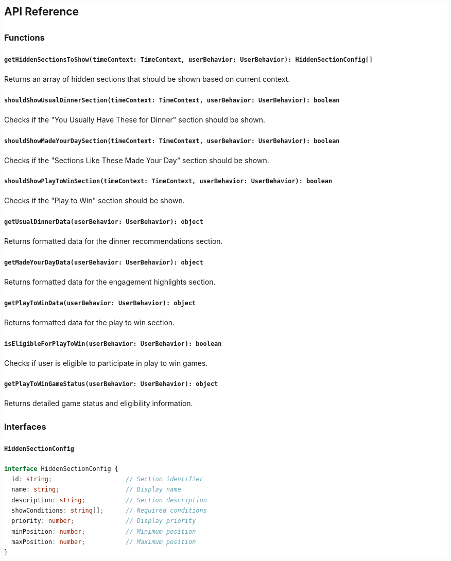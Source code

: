 ## API Reference

### Functions

#### `getHiddenSectionsToShow(timeContext: TimeContext, userBehavior: UserBehavior): HiddenSectionConfig[]`
Returns an array of hidden sections that should be shown based on current context.

#### `shouldShowUsualDinnerSection(timeContext: TimeContext, userBehavior: UserBehavior): boolean`
Checks if the "You Usually Have These for Dinner" section should be shown.

#### `shouldShowMadeYourDaySection(timeContext: TimeContext, userBehavior: UserBehavior): boolean`
Checks if the "Sections Like These Made Your Day" section should be shown.

#### `shouldShowPlayToWinSection(timeContext: TimeContext, userBehavior: UserBehavior): boolean`
Checks if the "Play to Win" section should be shown.

#### `getUsualDinnerData(userBehavior: UserBehavior): object`
Returns formatted data for the dinner recommendations section.

#### `getMadeYourDayData(userBehavior: UserBehavior): object`
Returns formatted data for the engagement highlights section.

#### `getPlayToWinData(userBehavior: UserBehavior): object`
Returns formatted data for the play to win section.

#### `isEligibleForPlayToWin(userBehavior: UserBehavior): boolean`
Checks if user is eligible to participate in play to win games.

#### `getPlayToWinGameStatus(userBehavior: UserBehavior): object`
Returns detailed game status and eligibility information.

### Interfaces

#### `HiddenSectionConfig`
```typescript
interface HiddenSectionConfig {
  id: string;                    // Section identifier
  name: string;                  // Display name
  description: string;           // Section description
  showConditions: string[];      // Required conditions
  priority: number;              // Display priority
  minPosition: number;           // Minimum position
  maxPosition: number;           // Maximum position
}
```
